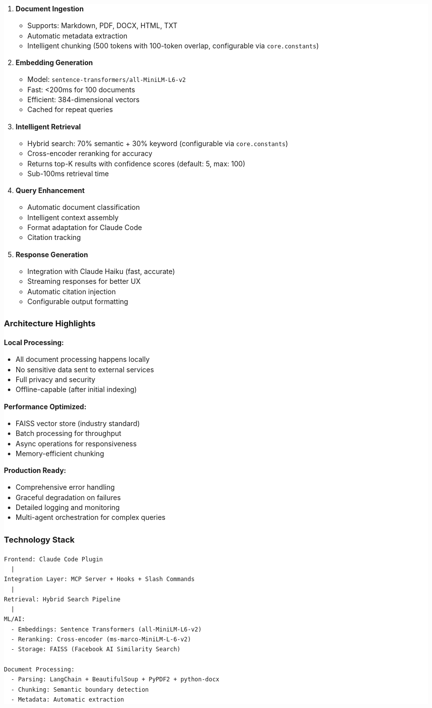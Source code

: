 1. **Document Ingestion**
   - Supports: Markdown, PDF, DOCX, HTML, TXT
   - Automatic metadata extraction
   - Intelligent chunking (500 tokens with 100-token overlap, configurable via `core.constants`)

2. **Embedding Generation**
   - Model: `sentence-transformers/all-MiniLM-L6-v2`
   - Fast: <200ms for 100 documents
   - Efficient: 384-dimensional vectors
   - Cached for repeat queries

3. **Intelligent Retrieval**
   - Hybrid search: 70% semantic + 30% keyword (configurable via `core.constants`)
   - Cross-encoder reranking for accuracy
   - Returns top-K results with confidence scores (default: 5, max: 100)
   - Sub-100ms retrieval time

4. **Query Enhancement**
   - Automatic document classification
   - Intelligent context assembly
   - Format adaptation for Claude Code
   - Citation tracking

5. **Response Generation**
   - Integration with Claude Haiku (fast, accurate)
   - Streaming responses for better UX
   - Automatic citation injection
   - Configurable output formatting

### Architecture Highlights

**Local Processing:**
- All document processing happens locally
- No sensitive data sent to external services
- Full privacy and security
- Offline-capable (after initial indexing)

**Performance Optimized:**
- FAISS vector store (industry standard)
- Batch processing for throughput
- Async operations for responsiveness
- Memory-efficient chunking

**Production Ready:**
- Comprehensive error handling
- Graceful degradation on failures
- Detailed logging and monitoring
- Multi-agent orchestration for complex queries

### Technology Stack

```
Frontend: Claude Code Plugin
  |
Integration Layer: MCP Server + Hooks + Slash Commands
  |
Retrieval: Hybrid Search Pipeline
  |
ML/AI:
  - Embeddings: Sentence Transformers (all-MiniLM-L6-v2)
  - Reranking: Cross-encoder (ms-marco-MiniLM-L-6-v2)
  - Storage: FAISS (Facebook AI Similarity Search)

Document Processing:
  - Parsing: LangChain + BeautifulSoup + PyPDF2 + python-docx
  - Chunking: Semantic boundary detection
  - Metadata: Automatic extraction
```
